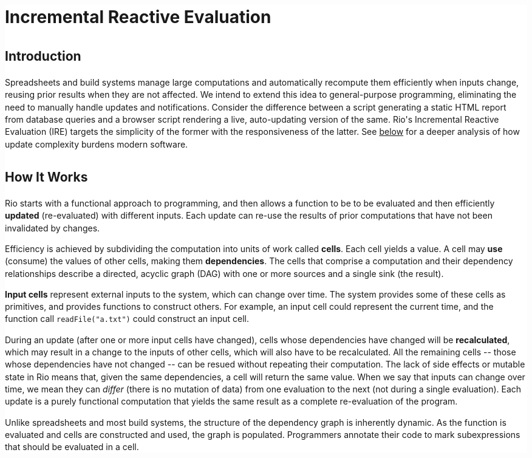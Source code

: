# Incremental Reactive Evaluation

## Introduction

Spreadsheets and build systems manage large computations and automatically
recompute them efficiently when inputs change, reusing prior results when
they are not affected.  We intend to extend this idea to general-purpose
programming, eliminating the need to manually handle updates and
notifications. Consider the difference between a script generating a static
HTML report from database queries and a browser script rendering a live,
auto-updating version of the same.  Rio's Incremental Reactive Evaluation
(IRE) targets the simplicity of the former with the responsiveness of the
latter.  See [below](#the-notification-problem) for a deeper analysis of how
update complexity burdens modern software.


## How It Works

Rio starts with a functional approach to programming, and then allows a
function to be to be evaluated and then efficiently **updated**
(re-evaluated) with different inputs.  Each update can re-use the results of
prior computations that have not been invalidated by changes.

Efficiency is achieved by subdividing the computation into units of work
called **cells**.  Each cell yields a value.  A cell may **use** (consume)
the values of other cells, making them **dependencies**.  The cells that
comprise a computation and their dependency relationships describe a
directed, acyclic graph (DAG) with one or more sources and a single sink
(the result).

**Input cells** represent external inputs to the system, which can change
over time.  The system provides some of these cells as primitives, and
provides functions to construct others.  For example, an input cell could
represent the current time, and the function call `readFile("a.txt")` could
construct an input cell.

During an update (after one or more input cells have changed), cells whose
dependencies have changed will be **recalculated**, which may result in a
change to the inputs of other cells, which will also have to be
recalculated.  All the remaining cells -- those whose dependencies have not
changed -- can be resued without repeating their computation.  The lack of
side effects or mutable state in Rio means that, given the same
dependencies, a cell will return the same value.  When we say that inputs
can change over time, we mean they can *differ* (there is no mutation of
data) from one evaluation to the next (not during a single evaluation).
Each update is a purely functional computation that yields the same result
as a complete re-evaluation of the program.

Unlike spreadsheets and most build systems, the structure of the dependency
graph is inherently dynamic.  As the function is evaluated and cells are
constructed and used, the graph is populated.  Programmers annotate their
code to mark subexpressions that should be evaluated in a cell.
